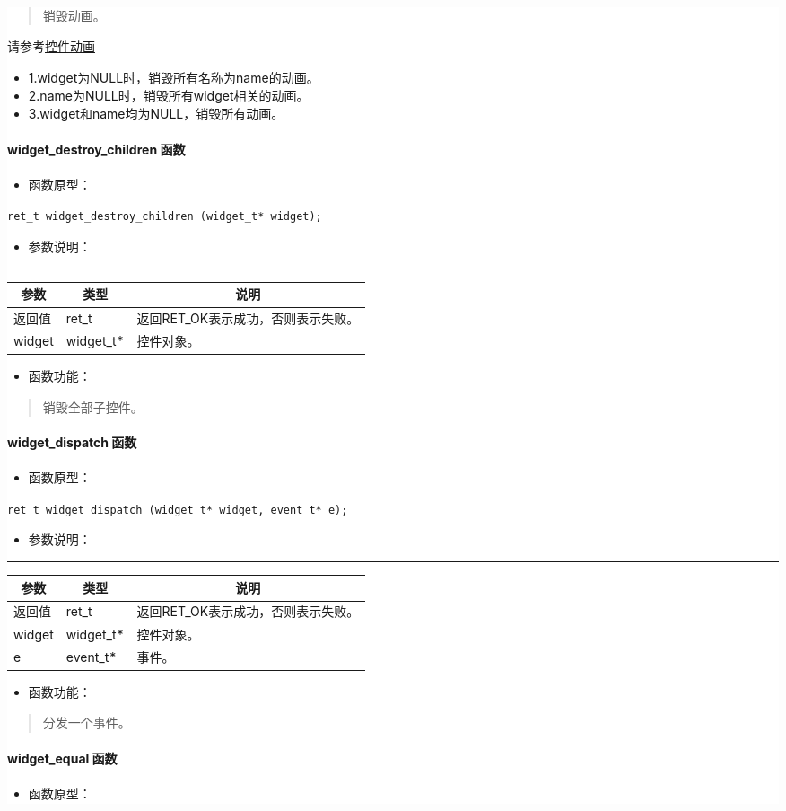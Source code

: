 > <p id="widget_t_widget_destroy_animator"> 销毁动画。
 请参考[控件动画](https://github.com/zlgopen/awtk/blob/master/docs/widget_animator.md)

 * 1.widget为NULL时，销毁所有名称为name的动画。
 * 2.name为NULL时，销毁所有widget相关的动画。
 * 3.widget和name均为NULL，销毁所有动画。





#### widget\_destroy\_children 函数
* 函数原型：

```
ret_t widget_destroy_children (widget_t* widget);
```

* 参数说明：

-----------------------

| 参数 | 类型 | 说明 |
| -------- | ----- | --------- |
| 返回值 | ret\_t | 返回RET\_OK表示成功，否则表示失败。 |
| widget | widget\_t* | 控件对象。 |
* 函数功能：

> <p id="widget_t_widget_destroy_children"> 销毁全部子控件。




#### widget\_dispatch 函数
* 函数原型：

```
ret_t widget_dispatch (widget_t* widget, event_t* e);
```

* 参数说明：

-----------------------

| 参数 | 类型 | 说明 |
| -------- | ----- | --------- |
| 返回值 | ret\_t | 返回RET\_OK表示成功，否则表示失败。 |
| widget | widget\_t* | 控件对象。 |
| e | event\_t* | 事件。 |
* 函数功能：

> <p id="widget_t_widget_dispatch"> 分发一个事件。




#### widget\_equal 函数
* 函数原型：

